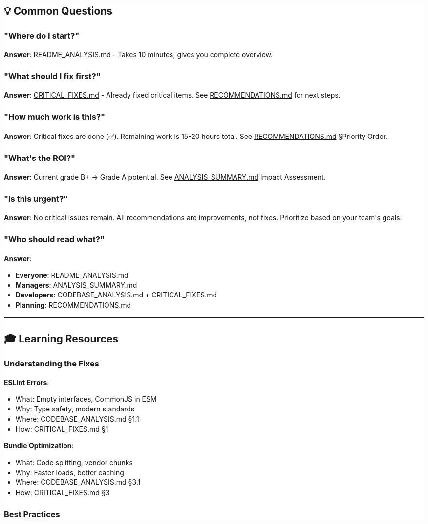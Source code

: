 
## 💡 Common Questions

### "Where do I start?"
**Answer**: [README_ANALYSIS.md](README_ANALYSIS.md) - Takes 10 minutes, gives you complete overview.

### "What should I fix first?"
**Answer**: [CRITICAL_FIXES.md](CRITICAL_FIXES.md) - Already fixed critical items. See [RECOMMENDATIONS.md](RECOMMENDATIONS.md) for next steps.

### "How much work is this?"
**Answer**: Critical fixes are done (✅). Remaining work is 15-20 hours total. See [RECOMMENDATIONS.md](RECOMMENDATIONS.md) §Priority Order.

### "What's the ROI?"
**Answer**: Current grade B+ → Grade A potential. See [ANALYSIS_SUMMARY.md](ANALYSIS_SUMMARY.md) Impact Assessment.

### "Is this urgent?"
**Answer**: No critical issues remain. All recommendations are improvements, not fixes. Prioritize based on your team's goals.

### "Who should read what?"
**Answer**: 
- **Everyone**: README_ANALYSIS.md
- **Managers**: ANALYSIS_SUMMARY.md
- **Developers**: CODEBASE_ANALYSIS.md + CRITICAL_FIXES.md
- **Planning**: RECOMMENDATIONS.md

---

## 🎓 Learning Resources

### Understanding the Fixes

**ESLint Errors**:
- What: Empty interfaces, CommonJS in ESM
- Why: Type safety, modern standards
- Where: CODEBASE_ANALYSIS.md §1.1
- How: CRITICAL_FIXES.md §1

**Bundle Optimization**:
- What: Code splitting, vendor chunks
- Why: Faster loads, better caching
- Where: CODEBASE_ANALYSIS.md §3.1
- How: CRITICAL_FIXES.md §3

### Best Practices
